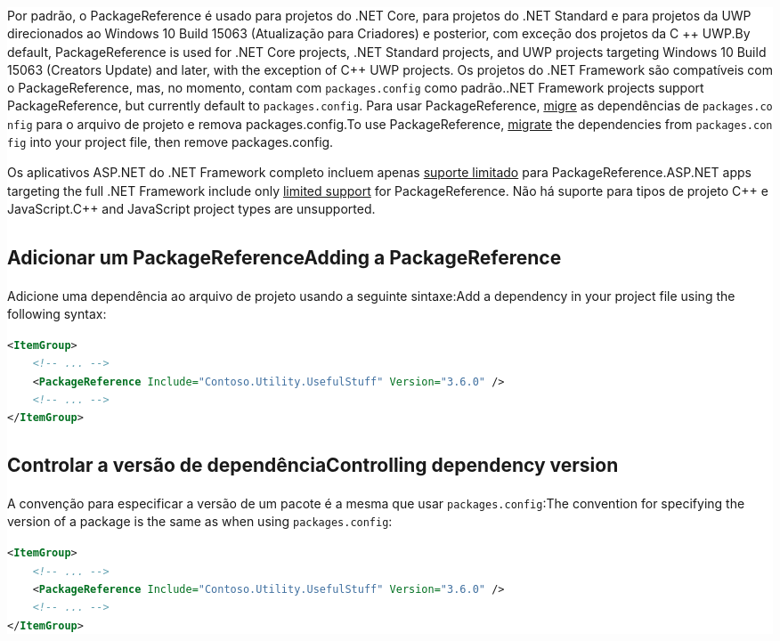 <span data-ttu-id="518d1-110">Por padrão, o PackageReference é usado para projetos do .NET Core, para projetos do .NET Standard e para projetos da UWP direcionados ao Windows 10 Build 15063 (Atualização para Criadores) e posterior, com exceção dos projetos da C ++ UWP.</span><span class="sxs-lookup"><span data-stu-id="518d1-110">By default, PackageReference is used for .NET Core projects, .NET Standard projects, and UWP projects targeting Windows 10 Build 15063 (Creators Update) and later, with the exception of C++ UWP projects.</span></span> <span data-ttu-id="518d1-111">Os projetos do .NET Framework são compatíveis com o PackageReference, mas, no momento, contam com `packages.config` como padrão.</span><span class="sxs-lookup"><span data-stu-id="518d1-111">.NET Framework projects support PackageReference, but currently default to `packages.config`.</span></span> <span data-ttu-id="518d1-112">Para usar PackageReference, [migre](../consume-packages/migrate-packages-config-to-package-reference.md) as dependências de `packages.config` para o arquivo de projeto e remova packages.config.</span><span class="sxs-lookup"><span data-stu-id="518d1-112">To use PackageReference, [migrate](../consume-packages/migrate-packages-config-to-package-reference.md) the dependencies from `packages.config` into your project file, then remove packages.config.</span></span>

<span data-ttu-id="518d1-113">Os aplicativos ASP.NET do .NET Framework completo incluem apenas [suporte limitado](https://github.com/NuGet/Home/issues/5877) para PackageReference.</span><span class="sxs-lookup"><span data-stu-id="518d1-113">ASP.NET apps targeting the full .NET Framework include only [limited support](https://github.com/NuGet/Home/issues/5877) for PackageReference.</span></span> <span data-ttu-id="518d1-114">Não há suporte para tipos de projeto C++ e JavaScript.</span><span class="sxs-lookup"><span data-stu-id="518d1-114">C++ and JavaScript project types are unsupported.</span></span>

## <a name="adding-a-packagereference"></a><span data-ttu-id="518d1-115">Adicionar um PackageReference</span><span class="sxs-lookup"><span data-stu-id="518d1-115">Adding a PackageReference</span></span>

<span data-ttu-id="518d1-116">Adicione uma dependência ao arquivo de projeto usando a seguinte sintaxe:</span><span class="sxs-lookup"><span data-stu-id="518d1-116">Add a dependency in your project file using the following syntax:</span></span>

```xml
<ItemGroup>
    <!-- ... -->
    <PackageReference Include="Contoso.Utility.UsefulStuff" Version="3.6.0" />
    <!-- ... -->
</ItemGroup>
```

## <a name="controlling-dependency-version"></a><span data-ttu-id="518d1-117">Controlar a versão de dependência</span><span class="sxs-lookup"><span data-stu-id="518d1-117">Controlling dependency version</span></span>

<span data-ttu-id="518d1-118">A convenção para especificar a versão de um pacote é a mesma que usar `packages.config`:</span><span class="sxs-lookup"><span data-stu-id="518d1-118">The convention for specifying the version of a package is the same as when using `packages.config`:</span></span>

```xml
<ItemGroup>
    <!-- ... -->
    <PackageReference Include="Contoso.Utility.UsefulStuff" Version="3.6.0" />
    <!-- ... -->
</ItemGroup>
```
